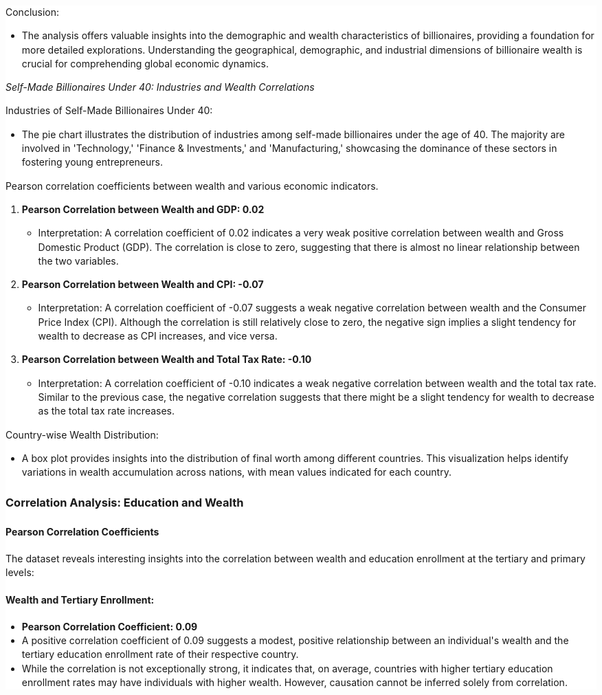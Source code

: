 
 
Conclusion:
- The analysis offers valuable insights into the demographic and wealth characteristics of billionaires, providing a foundation for more detailed explorations. Understanding the geographical, demographic, and industrial dimensions of billionaire wealth is crucial for comprehending global economic dynamics.

*Self-Made Billionaires Under 40: Industries and Wealth Correlations*

Industries of Self-Made Billionaires Under 40:
- The pie chart illustrates the distribution of industries among self-made billionaires under the age of 40. The majority are involved in 'Technology,' 'Finance & Investments,' and 'Manufacturing,' showcasing the dominance of these sectors in fostering young entrepreneurs.
 
Pearson correlation coefficients between wealth and various economic indicators. 

1. **Pearson Correlation between Wealth and GDP: 0.02**
   - Interpretation: A correlation coefficient of 0.02 indicates a very weak positive correlation between wealth and Gross Domestic Product (GDP). The correlation is close to zero, suggesting that there is almost no linear relationship between the two variables.

2. **Pearson Correlation between Wealth and CPI: -0.07**
   - Interpretation: A correlation coefficient of -0.07 suggests a weak negative correlation between wealth and the Consumer Price Index (CPI). Although the correlation is still relatively close to zero, the negative sign implies a slight tendency for wealth to decrease as CPI increases, and vice versa.

3. **Pearson Correlation between Wealth and Total Tax Rate: -0.10**
   - Interpretation: A correlation coefficient of -0.10 indicates a weak negative correlation between wealth and the total tax rate. Similar to the previous case, the negative correlation suggests that there might be a slight tendency for wealth to decrease as the total tax rate increases.

 
Country-wise Wealth Distribution:
- A box plot provides insights into the distribution of final worth among different countries. This visualization helps identify variations in wealth accumulation across nations, with mean values indicated for each country. 






### Correlation Analysis: Education and Wealth

#### Pearson Correlation Coefficients

The dataset reveals interesting insights into the correlation between wealth and education enrollment at the tertiary and primary levels:

#### Wealth and Tertiary Enrollment:
- **Pearson Correlation Coefficient: 0.09**
- A positive correlation coefficient of 0.09 suggests a modest, positive relationship between an individual's wealth and the tertiary education enrollment rate of their respective country.
- While the correlation is not exceptionally strong, it indicates that, on average, countries with higher tertiary education enrollment rates may have individuals with higher wealth. However, causation cannot be inferred solely from correlation.
